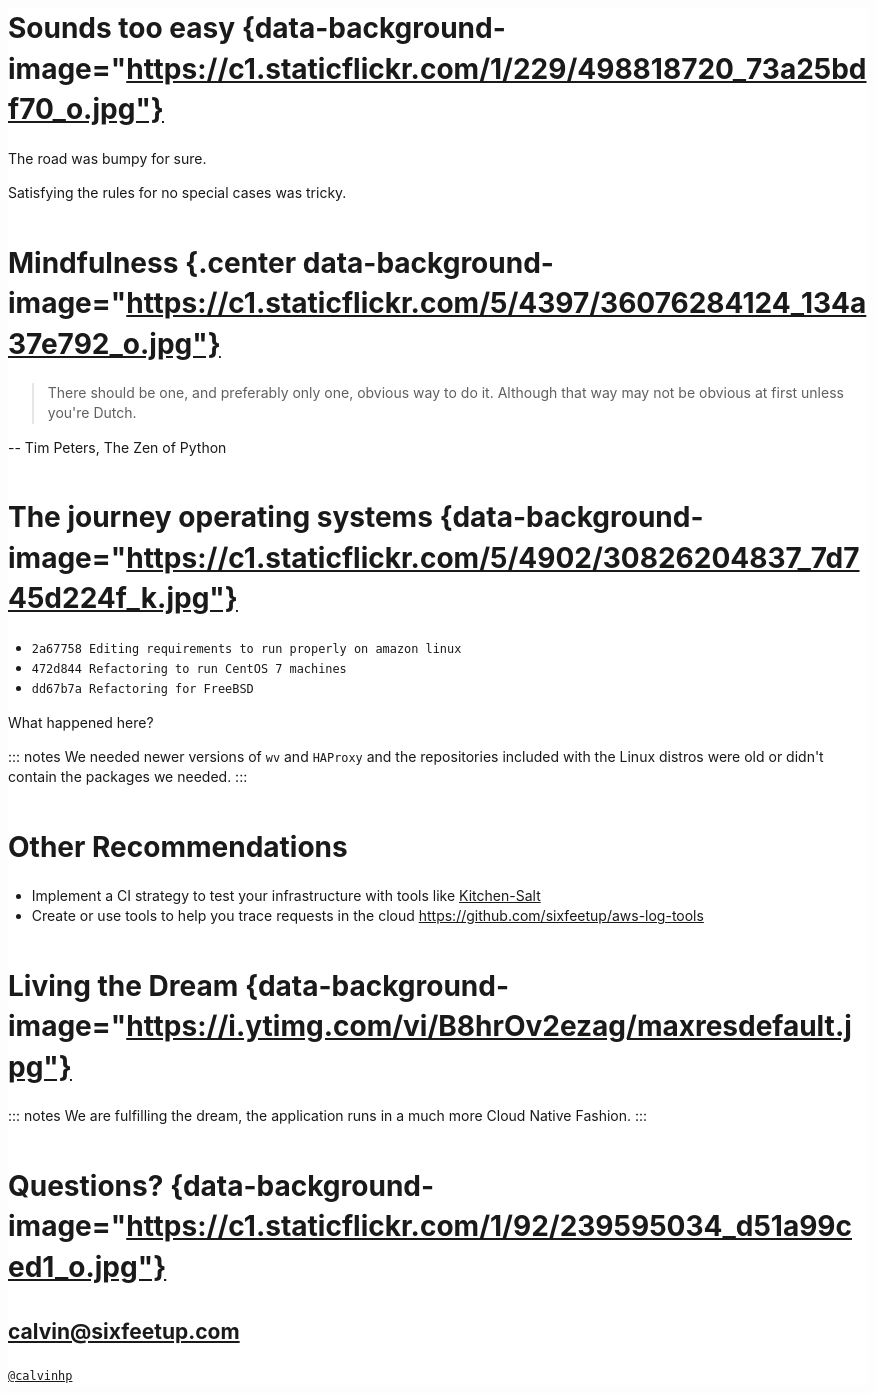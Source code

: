 # Sounds too easy {data-background-image="https://c1.staticflickr.com/1/229/498818720_73a25bdf70_o.jpg"}

The road was bumpy for sure.

Satisfying the rules for no special cases was tricky.

# Mindfulness {.center data-background-image="https://c1.staticflickr.com/5/4397/36076284124_134a37e792_o.jpg"}

> There should be one, and preferably only one, obvious way to do it.
> Although that way may not be obvious at first unless you're Dutch.
> 
-- Tim Peters, The Zen of Python

# The journey operating systems {data-background-image="https://c1.staticflickr.com/5/4902/30826204837_7d745d224f_k.jpg"}

- `2a67758 Editing requirements to run properly on amazon linux`
- `472d844 Refactoring to run CentOS 7 machines`
- `dd67b7a Refactoring for FreeBSD`

What happened here?

::: notes
We needed newer versions of `wv` and `HAProxy` and the repositories included with the Linux distros were old or didn't contain the packages we needed.
:::

# Other Recommendations

* Implement a CI strategy to test your infrastructure with tools like [Kitchen-Salt](https://github.com/saltstack/kitchen-salt)
* Create or use tools to help you trace requests in the cloud <https://github.com/sixfeetup/aws-log-tools>

# Living the Dream {data-background-image="https://i.ytimg.com/vi/B8hrOv2ezag/maxresdefault.jpg"}

::: notes
We are fulfilling the dream, the application runs in a much more Cloud Native Fashion.
:::

# Questions? {data-background-image="https://c1.staticflickr.com/1/92/239595034_d51a99ced1_o.jpg"}

## <calvin@sixfeetup.com>

[`@calvinhp`](https://twitter.com/calvinhp)
